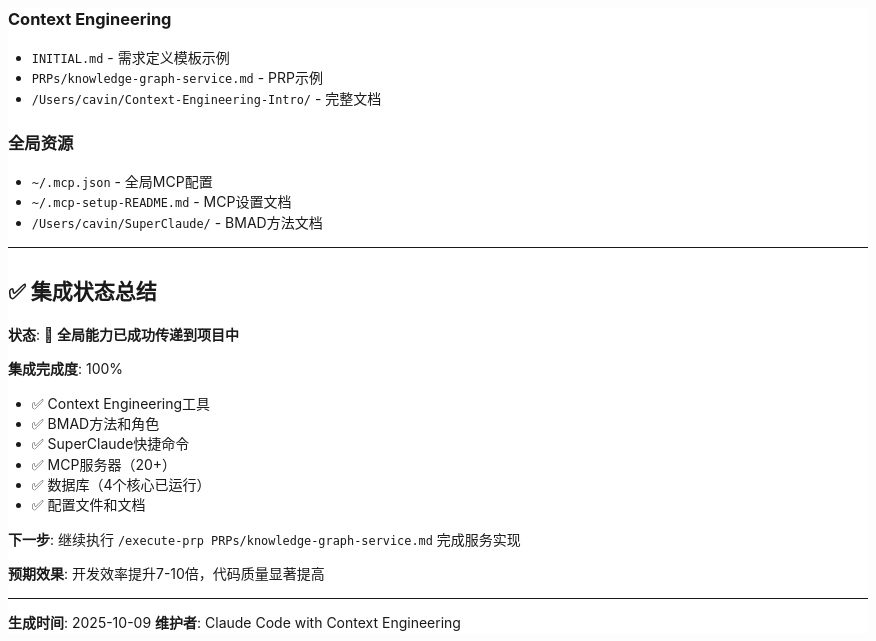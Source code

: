 ### Context Engineering
- `INITIAL.md` - 需求定义模板示例
- `PRPs/knowledge-graph-service.md` - PRP示例
- `/Users/cavin/Context-Engineering-Intro/` - 完整文档

### 全局资源
- `~/.mcp.json` - 全局MCP配置
- `~/.mcp-setup-README.md` - MCP设置文档
- `/Users/cavin/SuperClaude/` - BMAD方法文档

---

## ✅ 集成状态总结

**状态**: 🎉 **全局能力已成功传递到项目中**

**集成完成度**: 100%
- ✅ Context Engineering工具
- ✅ BMAD方法和角色
- ✅ SuperClaude快捷命令
- ✅ MCP服务器（20+）
- ✅ 数据库（4个核心已运行）
- ✅ 配置文件和文档

**下一步**: 继续执行 `/execute-prp PRPs/knowledge-graph-service.md` 完成服务实现

**预期效果**: 开发效率提升7-10倍，代码质量显著提高

---

**生成时间**: 2025-10-09
**维护者**: Claude Code with Context Engineering
